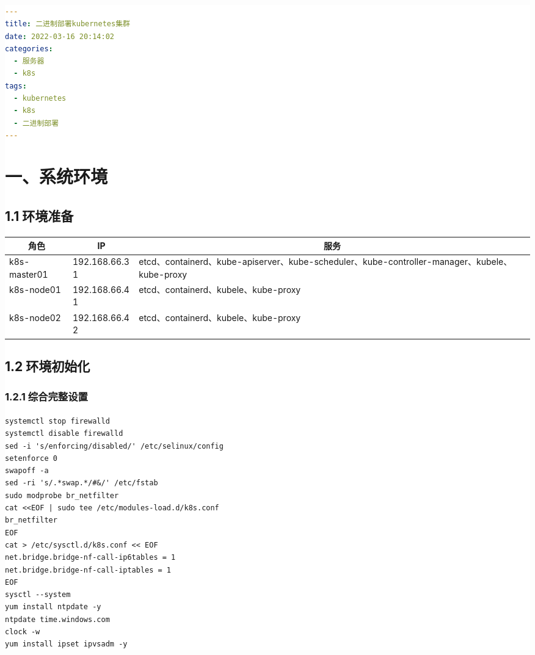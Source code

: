```yaml
---
title: 二进制部署kubernetes集群
date: 2022-03-16 20:14:02
categories:
  - 服务器
  - k8s
tags:
  - kubernetes 
  - k8s
  - 二进制部署
---
```


# 一、系统环境

## 1.1 环境准备

| 角色         | IP        | 服务 |
| ------------ | --------- | ---- |
| k8s-master01 | 192.168.66.31 | etcd、containerd、kube-apiserver、kube-scheduler、kube-controller-manager、kubele、kube-proxy |
| k8s-node01   | 192.168.66.41 | etcd、containerd、kubele、kube-proxy |
| k8s-node02   | 192.168.66.42 | etcd、containerd、kubele、kube-proxy |

## 1.2 环境初始化

### 1.2.1 综合完整设置

```
systemctl stop firewalld
systemctl disable firewalld
sed -i 's/enforcing/disabled/' /etc/selinux/config  
setenforce 0 
swapoff -a  
sed -ri 's/.*swap.*/#&/' /etc/fstab
sudo modprobe br_netfilter
cat <<EOF | sudo tee /etc/modules-load.d/k8s.conf
br_netfilter
EOF
cat > /etc/sysctl.d/k8s.conf << EOF
net.bridge.bridge-nf-call-ip6tables = 1
net.bridge.bridge-nf-call-iptables = 1
EOF
sysctl --system 
yum install ntpdate -y
ntpdate time.windows.com
clock -w
yum install ipset ipvsadm -y 
```

